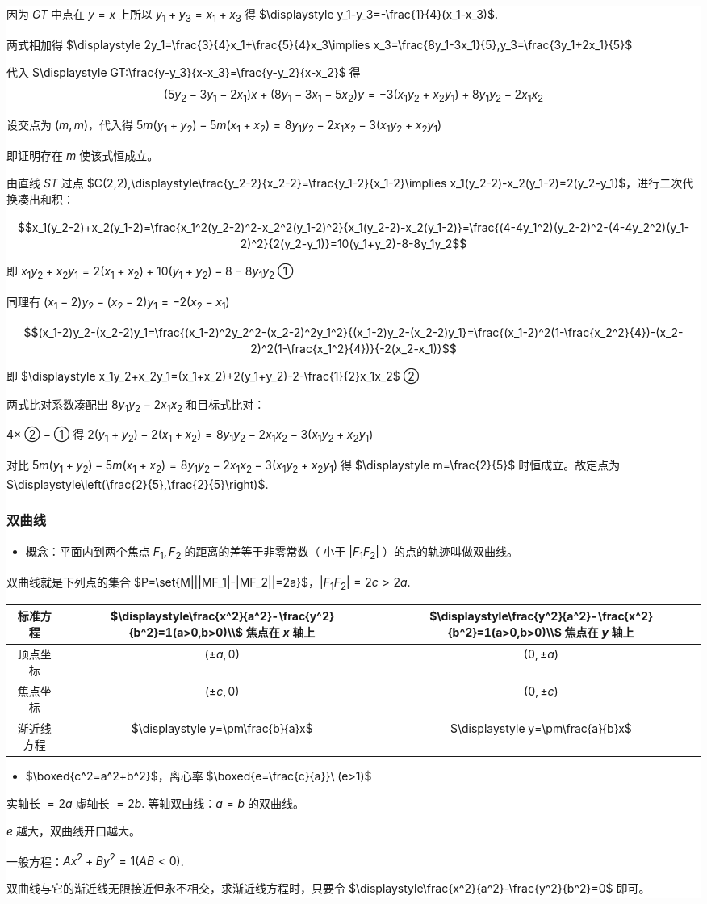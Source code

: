因为 $GT$ 中点在 $y=x$ 上所以 $y_1+y_3=x_1+x_3$ 得 $\displaystyle y_1-y_3=-\frac{1}{4}(x_1-x_3)$.

两式相加得 $\displaystyle 2y_1=\frac{3}{4}x_1+\frac{5}{4}x_3\implies x_3=\frac{8y_1-3x_1}{5},y_3=\frac{3y_1+2x_1}{5}$

代入 $\displaystyle GT:\frac{y-y_3}{x-x_3}=\frac{y-y_2}{x-x_2}$ 得 $$(5y_2-3y_1-2x_1)x+(8y_1-3x_1-5x_2)y=-3(x_1y_2+x_2y_1)+8y_1y_2-2x_1x_2$$

设交点为 $(m,m)$，代入得 $5m(y_1+y_2)-5m(x_1+x_2)=8y_1y_2-2x_1x_2-3(x_1y_2+x_2y_1)$

即证明存在 $m$ 使该式恒成立。

由直线 $ST$ 过点 $C(2,2),\displaystyle\frac{y_2-2}{x_2-2}=\frac{y_1-2}{x_1-2}\implies x_1(y_2-2)-x_2(y_1-2)=2(y_2-y_1)$，进行二次代换凑出和积：

$$x_1(y_2-2)+x_2(y_1-2)=\frac{x_1^2(y_2-2)^2-x_2^2(y_1-2)^2}{x_1(y_2-2)-x_2(y_1-2)}=\frac{(4-4y_1^2)(y_2-2)^2-(4-4y_2^2)(y_1-2)^2}{2(y_2-y_1)}=10(y_1+y_2)-8-8y_1y_2$$

即 $x_1y_2+x_2y_1=2(x_1+x_2)+10(y_1+y_2)-8-8y_1y_2$ ①

同理有 $(x_1-2)y_2-(x_2-2)y_1=-2(x_2-x_1)$

$$(x_1-2)y_2-(x_2-2)y_1=\frac{(x_1-2)^2y_2^2-(x_2-2)^2y_1^2}{(x_1-2)y_2-(x_2-2)y_1}=\frac{(x_1-2)^2(1-\frac{x_2^2}{4})-(x_2-2)^2(1-\frac{x_1^2}{4})}{-2(x_2-x_1)}$$

即 $\displaystyle x_1y_2+x_2y_1=(x_1+x_2)+2(y_1+y_2)-2-\frac{1}{2}x_1x_2$ ②

两式比对系数凑配出 $8y_1y_2-2x_1x_2$ 和目标式比对：

$4\times$ ② $-$ ① 得 $2(y_1+y_2)-2(x_1+x_2)=8y_1y_2-2x_1x_2-3(x_1y_2+x_2y_1)$

对比 $5m(y_1+y_2)-5m(x_1+x_2)=8y_1y_2-2x_1x_2-3(x_1y_2+x_2y_1)$ 得 $\displaystyle m=\frac{2}{5}$ 时恒成立。故定点为 $\displaystyle\left(\frac{2}{5},\frac{2}{5}\right)$.



### 双曲线

- 概念：平面内到两个焦点 $F_1,F_2$ 的距离的差等于非零常数（ 小于 $|F_1F_2|$ ）的点的轨迹叫做双曲线。

双曲线就是下列点的集合 $P=\set{M|||MF_1|-|MF_2||=2a}$，$|F_1F_2|=2c>2a$.

| 标准方程  | $\displaystyle\frac{x^2}{a^2}-\frac{y^2}{b^2}=1(a>0,b>0)\\$ 焦点在 $x$ 轴上  | $\displaystyle\frac{y^2}{a^2}-\frac{x^2}{b^2}=1(a>0,b>0)\\$ 焦点在 $y$ 轴上 |
|:-:|:-:|:-:|
| 顶点坐标  | $(\pm a,0)$  | $(0,\pm a)$  |
| 焦点坐标  | $(\pm c,0)$  | $(0,\pm c)$  |
| 渐近线方程  | $\displaystyle y=\pm\frac{b}{a}x$  | $\displaystyle y=\pm\frac{a}{b}x$  |

- $\boxed{c^2=a^2+b^2}$，离心率 $\boxed{e=\frac{c}{a}}\ (e>1)$

实轴长 $=2a$ 虚轴长 $=2b$. 等轴双曲线：$a=b$ 的双曲线。

$e$ 越大，双曲线开口越大。

一般方程：$Ax^2+By^2=1(AB<0)$.

双曲线与它的渐近线无限接近但永不相交，求渐近线方程时，只要令 $\displaystyle\frac{x^2}{a^2}-\frac{y^2}{b^2}=0$ 即可。
